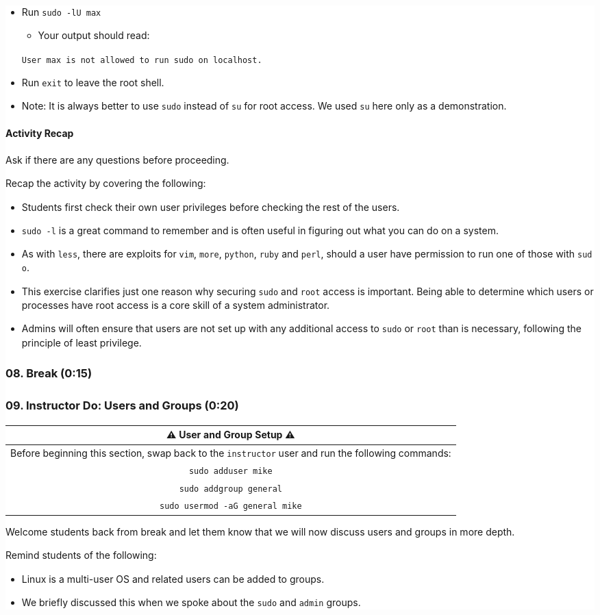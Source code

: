 - Run `sudo -lU max`

  - Your output should read:

  ```bash
  User max is not allowed to run sudo on localhost.
  ```

- Run `exit` to leave the root shell.  

- Note: It is always better to use `sudo` instead of `su` for root access.  We used `su` here only as a demonstration.

#### Activity Recap

Ask if there are any questions before proceeding.

Recap the activity by covering the following:

- Students first check their own user privileges before checking the rest of the users.

- `sudo -l` is a great command to remember and is often useful in figuring out what you can do on a system.

- As with `less`, there are exploits for `vim`, `more`, `python`, `ruby` and `perl`, should a user have permission to run one of those with `sudo`.

- This exercise clarifies just one reason why securing `sudo` and `root` access is important. Being able to determine which users or processes have root access is a core skill of a system administrator.

- Admins will often ensure that users are not set up with any additional access to `sudo` or `root` than is necessary, following the principle of least privilege.

### 08. Break (0:15)

### 09. Instructor Do: Users and Groups (0:20)

| :warning: User and Group Setup :warning: |
|:-:|
| Before beginning this section, swap back to the  `instructor` user and run the following commands: |
| `sudo adduser mike` |
| `sudo addgroup general` |
| `sudo usermod -aG general mike` |

Welcome students back from break and let them know that we will now discuss users and groups in more depth.

Remind students of the following:

- Linux is a multi-user OS and related users can be added to groups.

- We briefly discussed this when we spoke about the `sudo` and `admin` groups.
